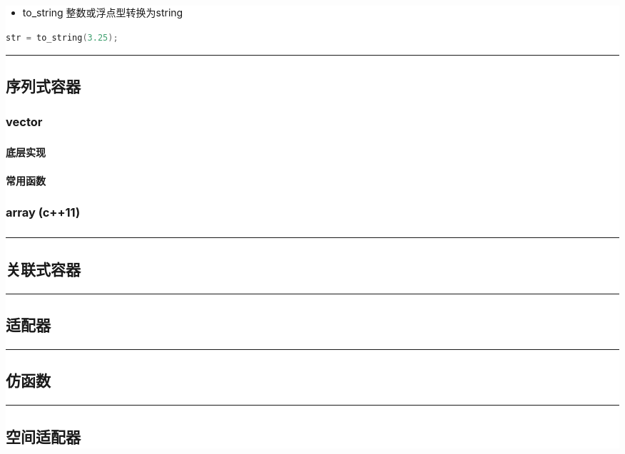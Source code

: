 - to_string 整数或浮点型转换为string
```c++
str = to_string(3.25);
```

---
## 序列式容器
### vector 
#### 底层实现
#### 常用函数
### array (c++11)
### 
---
## 关联式容器
---
## 适配器
---
## 仿函数
---
## 空间适配器

